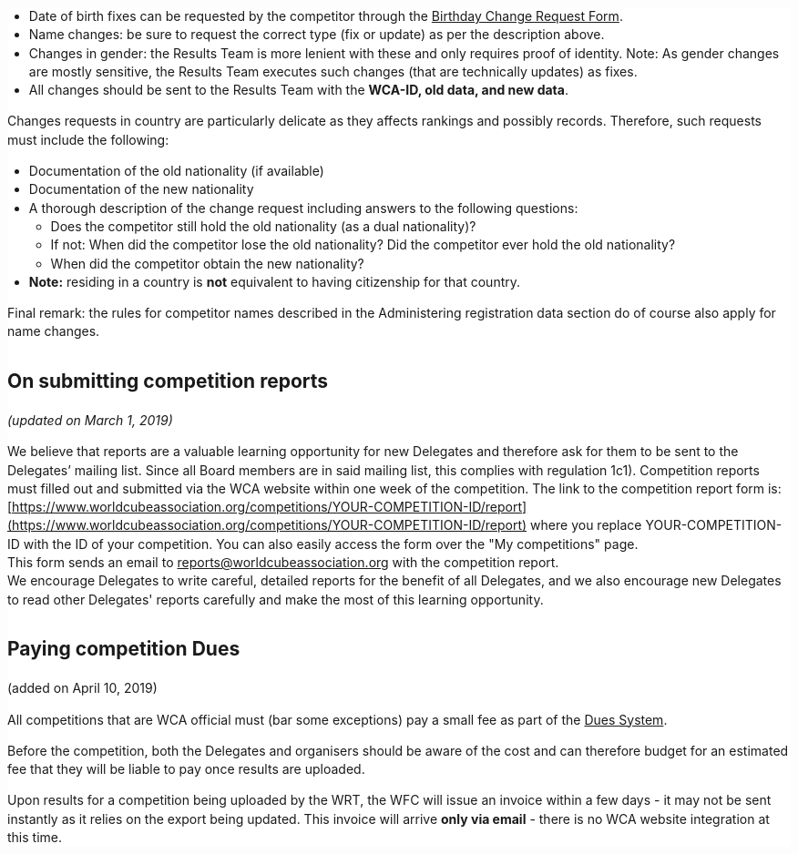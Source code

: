-   Date of birth fixes can be requested by the competitor through the [Birthday Change Request Form](https://www.worldcubeassociation.org/contact/dob).
-   Name changes: be sure to request the correct type (fix or update) as per the description above.
-   Changes in gender: the Results Team is more lenient with these and only requires proof of identity. Note: As gender changes are mostly sensitive, the Results Team executes such changes (that are technically updates) as fixes.
-   All changes should be sent to the Results Team with the **WCA-ID, old data, and new data**.

Changes requests in country are particularly delicate as they affects rankings and possibly records. Therefore, such requests must include the following:

-   Documentation of the old nationality (if available)
-   Documentation of the new nationality
-   A thorough description of the change request including answers to the following questions:
    -   Does the competitor still hold the old nationality (as a dual nationality)?
    -   If not: When did the competitor lose the old nationality? Did the competitor ever hold the old nationality?
    -   When did the competitor obtain the new nationality?
-   **Note:** residing in a country is **not** equivalent to having citizenship for that country.

Final remark: the rules for competitor names described in the Administering registration data section do of course also apply for name changes.

## On submitting competition reports

_(updated on March 1, 2019)_

We believe that reports are a valuable learning opportunity for new Delegates and therefore ask for them to be sent to the Delegates’ mailing list. Since all Board members are in said mailing list, this complies with regulation 1c1). Competition reports must filled out and submitted via the WCA website within one week of the competition. The link to the competition report form is: [https://www.worldcubeassociation.org/competitions/YOUR-COMPETITION-ID/report](https://www.worldcubeassociation.org/competitions/YOUR-COMPETITION-ID/report) where you replace YOUR-COMPETITION-ID with the ID of your competition. You can also easily access the form over the "My competitions" page.\
This form sends an email to [reports@worldcubeassociation.org](malto:reports@worldcubeassociation.org) with the competition report.\
We encourage Delegates to write careful, detailed reports for the benefit of all Delegates, and we also encourage new Delegates to read other Delegates' reports carefully and make the most of this learning opportunity.

## Paying competition Dues

(added on April 10, 2019)

All competitions that are WCA official must (bar some exceptions) pay a small fee as part of the [Dues System](https://www.worldcubeassociation.org/documents/policies/external/Dues%20System.pdf).

Before the competition, both the Delegates and organisers should be aware of the cost and can therefore budget for an estimated fee that they will be liable to pay once results are uploaded.

Upon results for a competition being uploaded by the WRT, the WFC will issue an invoice within a few days - it may not be sent instantly as it relies on the export being updated. This invoice will arrive **only via email** - there is no WCA website integration at this time.
